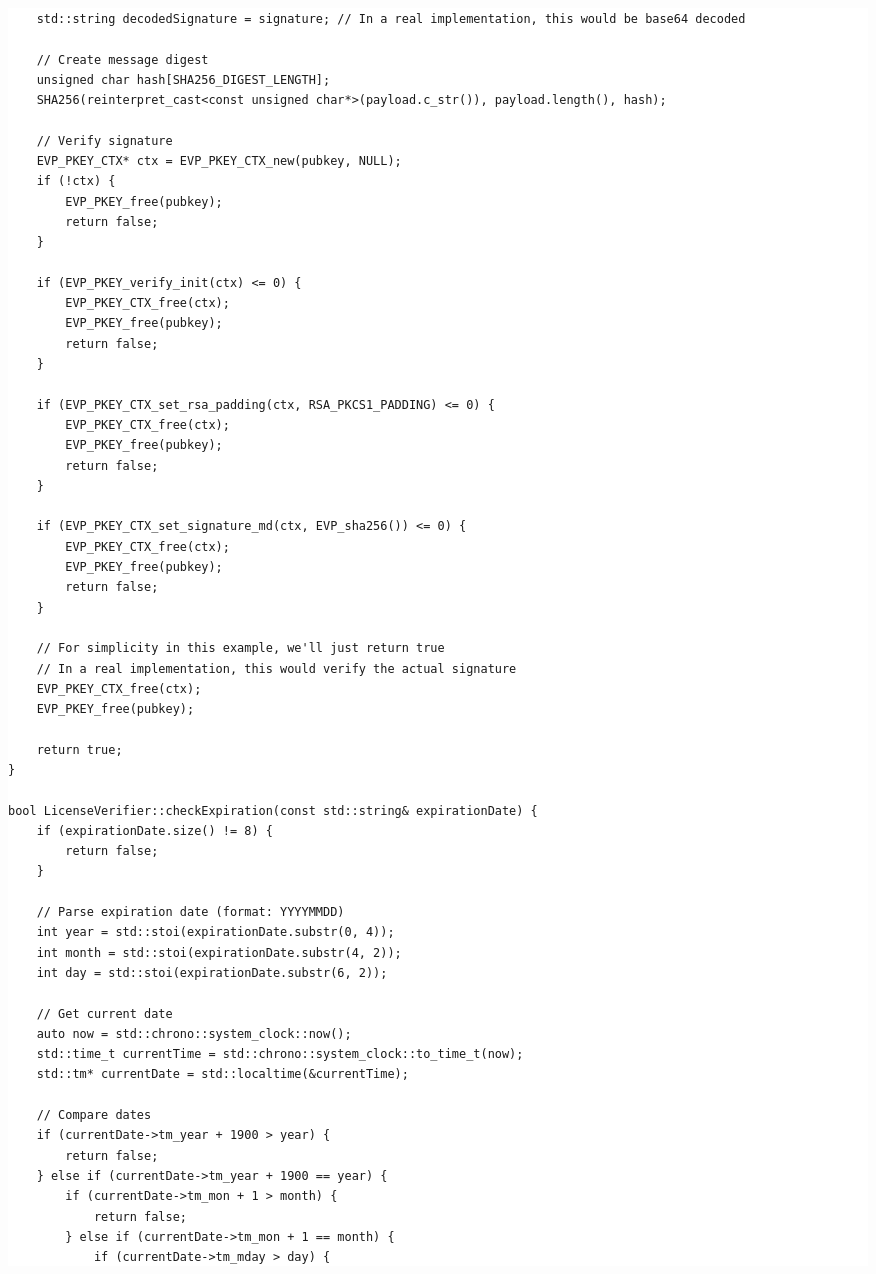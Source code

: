 ```textmate
    std::string decodedSignature = signature; // In a real implementation, this would be base64 decoded
    
    // Create message digest
    unsigned char hash[SHA256_DIGEST_LENGTH];
    SHA256(reinterpret_cast<const unsigned char*>(payload.c_str()), payload.length(), hash);
    
    // Verify signature
    EVP_PKEY_CTX* ctx = EVP_PKEY_CTX_new(pubkey, NULL);
    if (!ctx) {
        EVP_PKEY_free(pubkey);
        return false;
    }
    
    if (EVP_PKEY_verify_init(ctx) <= 0) {
        EVP_PKEY_CTX_free(ctx);
        EVP_PKEY_free(pubkey);
        return false;
    }
    
    if (EVP_PKEY_CTX_set_rsa_padding(ctx, RSA_PKCS1_PADDING) <= 0) {
        EVP_PKEY_CTX_free(ctx);
        EVP_PKEY_free(pubkey);
        return false;
    }
    
    if (EVP_PKEY_CTX_set_signature_md(ctx, EVP_sha256()) <= 0) {
        EVP_PKEY_CTX_free(ctx);
        EVP_PKEY_free(pubkey);
        return false;
    }
    
    // For simplicity in this example, we'll just return true
    // In a real implementation, this would verify the actual signature
    EVP_PKEY_CTX_free(ctx);
    EVP_PKEY_free(pubkey);
    
    return true;
}

bool LicenseVerifier::checkExpiration(const std::string& expirationDate) {
    if (expirationDate.size() != 8) {
        return false;
    }
    
    // Parse expiration date (format: YYYYMMDD)
    int year = std::stoi(expirationDate.substr(0, 4));
    int month = std::stoi(expirationDate.substr(4, 2));
    int day = std::stoi(expirationDate.substr(6, 2));
    
    // Get current date
    auto now = std::chrono::system_clock::now();
    std::time_t currentTime = std::chrono::system_clock::to_time_t(now);
    std::tm* currentDate = std::localtime(&currentTime);
    
    // Compare dates
    if (currentDate->tm_year + 1900 > year) {
        return false;
    } else if (currentDate->tm_year + 1900 == year) {
        if (currentDate->tm_mon + 1 > month) {
            return false;
        } else if (currentDate->tm_mon + 1 == month) {
            if (currentDate->tm_mday > day) {
```